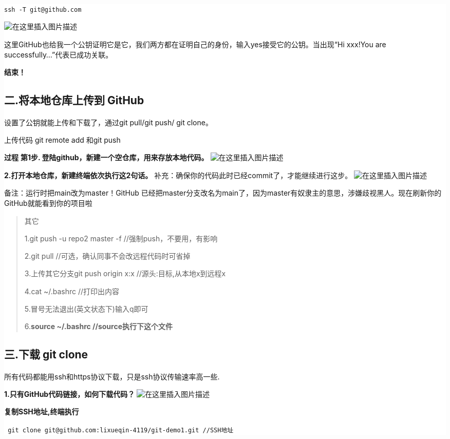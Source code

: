```
ssh -T git@github.com
```

![在这里插入图片描述](https://upload-images.jianshu.io/upload_images/21487050-a4f72ee4ca0b4722.png?imageMogr2/auto-orient/strip%7CimageView2/2/w/1240)

这里GitHub也给我一个公钥证明它是它，我们两方都在证明自己的身份，输入yes接受它的公钥。当出现“Hi xxx!You are successfully…”代表已成功关联。

**结束！**

## 二.将本地仓库上传到 GitHub

设置了公钥就能上传和下载了，通过git pull/git push/ git clone。

上传代码 git remote add 和git push

**过程**
**第1步. 登陆github，新建一个空仓库，用来存放本地代码。**
![在这里插入图片描述](https://upload-images.jianshu.io/upload_images/21487050-f7cda14300a55d87?imageMogr2/auto-orient/strip%7CimageView2/2/w/1240)

**2.打开本地仓库，新建终端依次执行这2句话。**
补充：确保你的代码此时已经commit了，才能继续进行这步。
![在这里插入图片描述](https://upload-images.jianshu.io/upload_images/21487050-7064a6af570794f7?imageMogr2/auto-orient/strip%7CimageView2/2/w/1240)

备注：运行时把main改为master！GitHub 已经把master分支改名为main了，因为master有奴隶主的意思，涉嫌歧视黑人。现在刷新你的GitHub就能看到你的项目啦

> 其它
> 
> 1.git push -u repo2 master -f //强制push，不要用，有影响
> 
> 2.git pull //可选，确认同事不会改远程代码时可省掉
> 
> 3.上传其它分支git push origin x:x //源头:目标,从本地x到远程x
> 
> 4.cat ~/.bashrc //打印出内容
> 
> 5.冒号无法退出(英文状态下)输入q即可
> 
> 6.**source ~/.bashrc //source执行下这个文件**

## 三.下载 git clone

所有代码都能用ssh和https协议下载，只是ssh协议传输速率高一些.

**1.只有GitHub代码链接，如何下载代码？**
![在这里插入图片描述](https://upload-images.jianshu.io/upload_images/21487050-92854ee0802782c1?imageMogr2/auto-orient/strip%7CimageView2/2/w/1240)

**复制SSH地址,终端执行**

```
 git clone git@github.com:lixueqin-4119/git-demo1.git //SSH地址

```
